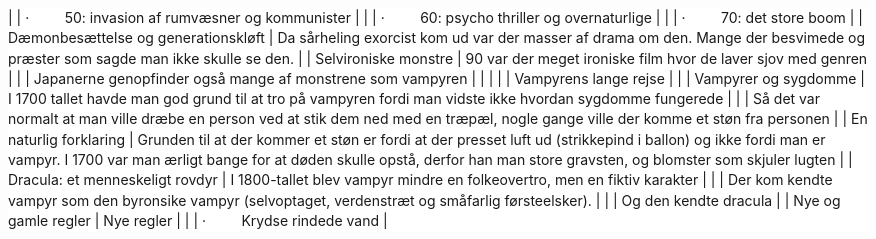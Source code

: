 |                                           | ·         50: invasion af rumvæsner og kommunister                                                                                                                                                                                                                                                                                |
|                                           | ·         60: psycho thriller og overnaturlige                                                                                                                                                                                                                                                                                    |
|                                           | ·         70: det store boom                                                                                                                                                                                                                                                                                                      |
| Dæmonbesættelse og generationskløft       | Da sårheling exorcist kom ud var der masser af drama om den. Mange der besvimede og præster som sagde man ikke skulle se den.                                                                                                                                                                                                     |
| Selvironiske monstre                      | 90 var der meget ironiske film hvor de laver sjov med genren                                                                                                                                                                                                                                                                      |
|                                           | Japanerne genopfinder også mange af monstrene som vampyren                                                                                                                                                                                                                                                                        |
|                                           |                                                                                                                                                                                                                                                                                                                                   |
| Vampyrens lange rejse                     |                                                                                                                                                                                                                                                                                                                                   |
| Vampyrer og sygdomme                      | I 1700 tallet havde man god grund til at tro på vampyren fordi man vidste ikke hvordan sygdomme fungerede                                                                                                                                                                                                                         |
|                                           | Så det var normalt at man ville dræbe en person ved at stik dem ned med en træpæl, nogle gange ville der komme et støn fra personen                                                                                                                                                                                               |
| En naturlig forklaring                    | Grunden til at der kommer et støn er fordi at der presset luft ud (strikkepind i ballon) og ikke fordi man er vampyr. I 1700 var man ærligt bange for at døden skulle opstå, derfor han man store gravsten, og blomster som skjuler lugten                                                                                        |
| Dracula: et menneskeligt rovdyr           | I 1800-tallet blev vampyr mindre en folkeovertro, men en fiktiv karakter                                                                                                                                                                                                                                                          |
|                                           | Der kom kendte vampyr som den byronsike vampyr (selvoptaget, verdenstræt og småfarlig førsteelsker).                                                                                                                                                                                                                              |
|                                           | Og den kendte dracula                                                                                                                                                                                                                                                                                                             |
| Nye og gamle regler                       | Nye regler                                                                                                                                                                                                                                                                                                                        |
|                                           | ·         Krydse rindede vand                                                                                                                                                                                                                                                                                                     |